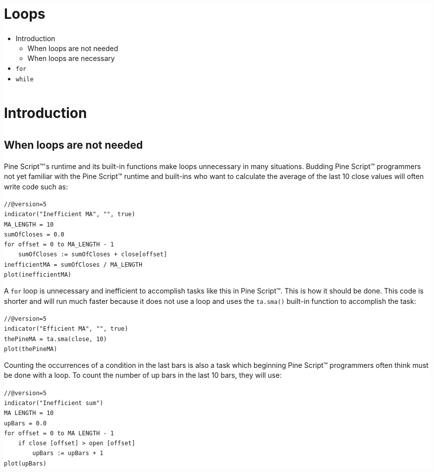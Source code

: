 # Loops

- Introduction
    - When loops are not needed
    - When loops are necessary
- `for`
- `while`

# Introduction

## When loops are not needed

Pine Script™'s runtime and its built-in functions make loops unnecessary in many situations. Budding Pine Script™
programmers not yet familiar with the Pine Script™ runtime and built-ins who want to calculate the average of the
last 10 close values will often write code such as:

```pinescript
//@version=5
indicator("Inefficient MA", "", true)
MA_LENGTH = 10
sumOfCloses = 0.0
for offset = 0 to MA_LENGTH - 1
    sumOfCloses := sumOfCloses + close[offset]
inefficientMA = sumOfCloses / MA_LENGTH
plot(inefficientMA)
```

A `for` loop is unnecessary and inefficient to accomplish tasks like this in Pine Script™. This is how it should be done.
This code is shorter and will run much faster because it does not use a loop and uses the `ta.sma()` built-in function to
accomplish the task:

```pinescript
//@version=5
indicator("Efficient MA", "", true)
thePineMA = ta.sma(close, 10)
plot(thePineMA)
```

Counting the occurrences of a condition in the last bars is also a task which beginning Pine Script™ programmers often
think must be done with a loop. To count the number of up bars in the last 10 bars, they will use:

```pinescript
//@version=5
indicator("Inefficient sum")
MA LENGTH = 10
upBars = 0.0
for offset = 0 to MA LENGTH - 1
    if close [offset] > open [offset]
        upBars := upBars + 1
plot(upBars)
```
